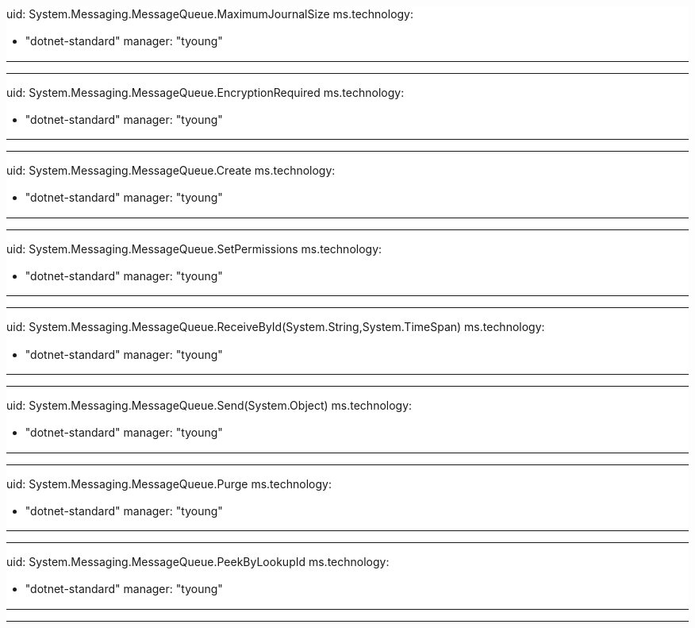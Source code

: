 uid: System.Messaging.MessageQueue.MaximumJournalSize
ms.technology: 
  - "dotnet-standard"
manager: "tyoung"
---

---
uid: System.Messaging.MessageQueue.EncryptionRequired
ms.technology: 
  - "dotnet-standard"
manager: "tyoung"
---

---
uid: System.Messaging.MessageQueue.Create
ms.technology: 
  - "dotnet-standard"
manager: "tyoung"
---

---
uid: System.Messaging.MessageQueue.SetPermissions
ms.technology: 
  - "dotnet-standard"
manager: "tyoung"
---

---
uid: System.Messaging.MessageQueue.ReceiveById(System.String,System.TimeSpan)
ms.technology: 
  - "dotnet-standard"
manager: "tyoung"
---

---
uid: System.Messaging.MessageQueue.Send(System.Object)
ms.technology: 
  - "dotnet-standard"
manager: "tyoung"
---

---
uid: System.Messaging.MessageQueue.Purge
ms.technology: 
  - "dotnet-standard"
manager: "tyoung"
---

---
uid: System.Messaging.MessageQueue.PeekByLookupId
ms.technology: 
  - "dotnet-standard"
manager: "tyoung"
---

---